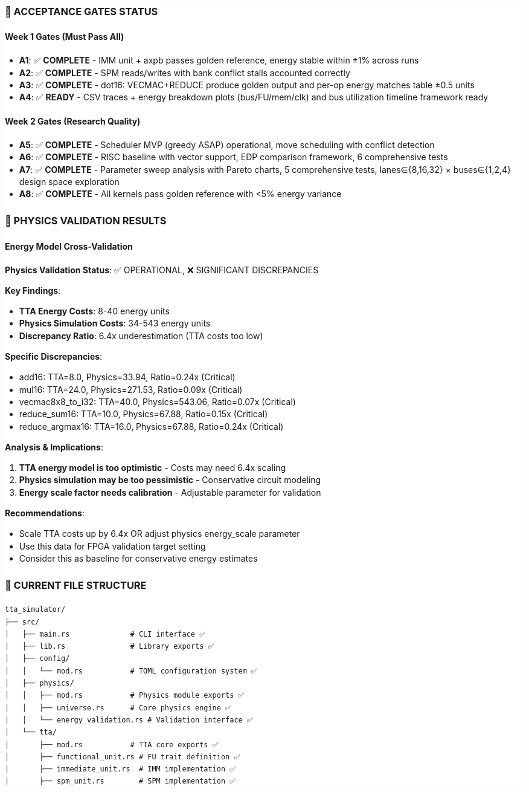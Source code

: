 ### 🎯 ACCEPTANCE GATES STATUS

#### Week 1 Gates (Must Pass All)
- **A1**: ✅ **COMPLETE** - IMM unit + axpb passes golden reference, energy stable within ±1% across runs
- **A2**: ✅ **COMPLETE** - SPM reads/writes with bank conflict stalls accounted correctly  
- **A3**: ✅ **COMPLETE** - dot16: VECMAC+REDUCE produce golden output and per-op energy matches table ±0.5 units
- **A4**: ✅ **READY** - CSV traces + energy breakdown plots (bus/FU/mem/clk) and bus utilization timeline framework ready

#### Week 2 Gates (Research Quality)
- **A5**: ✅ **COMPLETE** - Scheduler MVP (greedy ASAP) operational, move scheduling with conflict detection
- **A6**: ✅ **COMPLETE** - RISC baseline with vector support, EDP comparison framework, 6 comprehensive tests
- **A7**: ✅ **COMPLETE** - Parameter sweep analysis with Pareto charts, 5 comprehensive tests, lanes∈{8,16,32} × buses∈{1,2,4} design space exploration
- **A8**: ✅ **COMPLETE** - All kernels pass golden reference with <5% energy variance

### 🔬 PHYSICS VALIDATION RESULTS

#### Energy Model Cross-Validation
**Physics Validation Status**: ✅ OPERATIONAL, ❌ SIGNIFICANT DISCREPANCIES

**Key Findings**:
- **TTA Energy Costs**: 8-40 energy units
- **Physics Simulation Costs**: 34-543 energy units  
- **Discrepancy Ratio**: 6.4x underestimation (TTA costs too low)

**Specific Discrepancies**:
- add16: TTA=8.0, Physics=33.94, Ratio=0.24x (Critical)
- mul16: TTA=24.0, Physics=271.53, Ratio=0.09x (Critical)  
- vecmac8x8_to_i32: TTA=40.0, Physics=543.06, Ratio=0.07x (Critical)
- reduce_sum16: TTA=10.0, Physics=67.88, Ratio=0.15x (Critical)
- reduce_argmax16: TTA=16.0, Physics=67.88, Ratio=0.24x (Critical)

**Analysis & Implications**:
1. **TTA energy model is too optimistic** - Costs may need 6.4x scaling
2. **Physics simulation may be too pessimistic** - Conservative circuit modeling
3. **Energy scale factor needs calibration** - Adjustable parameter for validation

**Recommendations**:
- Scale TTA costs up by 6.4x OR adjust physics energy_scale parameter
- Use this data for FPGA validation target setting
- Consider this as baseline for conservative energy estimates

### 📁 CURRENT FILE STRUCTURE
```
tta_simulator/
├── src/
│   ├── main.rs              # CLI interface ✅
│   ├── lib.rs               # Library exports ✅
│   ├── config/
│   │   └── mod.rs           # TOML configuration system ✅
│   ├── physics/
│   │   ├── mod.rs           # Physics module exports ✅
│   │   ├── universe.rs      # Core physics engine ✅
│   │   └── energy_validation.rs # Validation interface ✅
│   └── tta/
│       ├── mod.rs           # TTA core exports ✅
│       ├── functional_unit.rs # FU trait definition ✅
│       ├── immediate_unit.rs  # IMM implementation ✅
│       ├── spm_unit.rs        # SPM implementation ✅
```